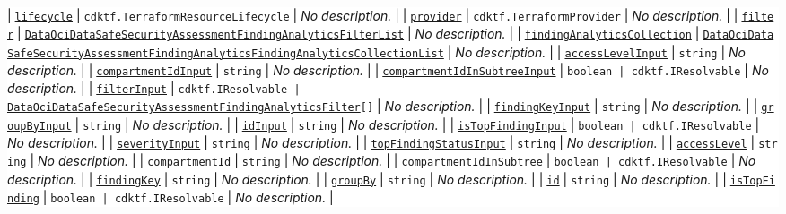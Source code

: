 | <code><a href="#rhizo-co-terraform-provider-oci.dataOciDataSafeSecurityAssessmentFindingAnalytics.DataOciDataSafeSecurityAssessmentFindingAnalytics.property.lifecycle">lifecycle</a></code> | <code>cdktf.TerraformResourceLifecycle</code> | *No description.* |
| <code><a href="#rhizo-co-terraform-provider-oci.dataOciDataSafeSecurityAssessmentFindingAnalytics.DataOciDataSafeSecurityAssessmentFindingAnalytics.property.provider">provider</a></code> | <code>cdktf.TerraformProvider</code> | *No description.* |
| <code><a href="#rhizo-co-terraform-provider-oci.dataOciDataSafeSecurityAssessmentFindingAnalytics.DataOciDataSafeSecurityAssessmentFindingAnalytics.property.filter">filter</a></code> | <code><a href="#rhizo-co-terraform-provider-oci.dataOciDataSafeSecurityAssessmentFindingAnalytics.DataOciDataSafeSecurityAssessmentFindingAnalyticsFilterList">DataOciDataSafeSecurityAssessmentFindingAnalyticsFilterList</a></code> | *No description.* |
| <code><a href="#rhizo-co-terraform-provider-oci.dataOciDataSafeSecurityAssessmentFindingAnalytics.DataOciDataSafeSecurityAssessmentFindingAnalytics.property.findingAnalyticsCollection">findingAnalyticsCollection</a></code> | <code><a href="#rhizo-co-terraform-provider-oci.dataOciDataSafeSecurityAssessmentFindingAnalytics.DataOciDataSafeSecurityAssessmentFindingAnalyticsFindingAnalyticsCollectionList">DataOciDataSafeSecurityAssessmentFindingAnalyticsFindingAnalyticsCollectionList</a></code> | *No description.* |
| <code><a href="#rhizo-co-terraform-provider-oci.dataOciDataSafeSecurityAssessmentFindingAnalytics.DataOciDataSafeSecurityAssessmentFindingAnalytics.property.accessLevelInput">accessLevelInput</a></code> | <code>string</code> | *No description.* |
| <code><a href="#rhizo-co-terraform-provider-oci.dataOciDataSafeSecurityAssessmentFindingAnalytics.DataOciDataSafeSecurityAssessmentFindingAnalytics.property.compartmentIdInput">compartmentIdInput</a></code> | <code>string</code> | *No description.* |
| <code><a href="#rhizo-co-terraform-provider-oci.dataOciDataSafeSecurityAssessmentFindingAnalytics.DataOciDataSafeSecurityAssessmentFindingAnalytics.property.compartmentIdInSubtreeInput">compartmentIdInSubtreeInput</a></code> | <code>boolean \| cdktf.IResolvable</code> | *No description.* |
| <code><a href="#rhizo-co-terraform-provider-oci.dataOciDataSafeSecurityAssessmentFindingAnalytics.DataOciDataSafeSecurityAssessmentFindingAnalytics.property.filterInput">filterInput</a></code> | <code>cdktf.IResolvable \| <a href="#rhizo-co-terraform-provider-oci.dataOciDataSafeSecurityAssessmentFindingAnalytics.DataOciDataSafeSecurityAssessmentFindingAnalyticsFilter">DataOciDataSafeSecurityAssessmentFindingAnalyticsFilter</a>[]</code> | *No description.* |
| <code><a href="#rhizo-co-terraform-provider-oci.dataOciDataSafeSecurityAssessmentFindingAnalytics.DataOciDataSafeSecurityAssessmentFindingAnalytics.property.findingKeyInput">findingKeyInput</a></code> | <code>string</code> | *No description.* |
| <code><a href="#rhizo-co-terraform-provider-oci.dataOciDataSafeSecurityAssessmentFindingAnalytics.DataOciDataSafeSecurityAssessmentFindingAnalytics.property.groupByInput">groupByInput</a></code> | <code>string</code> | *No description.* |
| <code><a href="#rhizo-co-terraform-provider-oci.dataOciDataSafeSecurityAssessmentFindingAnalytics.DataOciDataSafeSecurityAssessmentFindingAnalytics.property.idInput">idInput</a></code> | <code>string</code> | *No description.* |
| <code><a href="#rhizo-co-terraform-provider-oci.dataOciDataSafeSecurityAssessmentFindingAnalytics.DataOciDataSafeSecurityAssessmentFindingAnalytics.property.isTopFindingInput">isTopFindingInput</a></code> | <code>boolean \| cdktf.IResolvable</code> | *No description.* |
| <code><a href="#rhizo-co-terraform-provider-oci.dataOciDataSafeSecurityAssessmentFindingAnalytics.DataOciDataSafeSecurityAssessmentFindingAnalytics.property.severityInput">severityInput</a></code> | <code>string</code> | *No description.* |
| <code><a href="#rhizo-co-terraform-provider-oci.dataOciDataSafeSecurityAssessmentFindingAnalytics.DataOciDataSafeSecurityAssessmentFindingAnalytics.property.topFindingStatusInput">topFindingStatusInput</a></code> | <code>string</code> | *No description.* |
| <code><a href="#rhizo-co-terraform-provider-oci.dataOciDataSafeSecurityAssessmentFindingAnalytics.DataOciDataSafeSecurityAssessmentFindingAnalytics.property.accessLevel">accessLevel</a></code> | <code>string</code> | *No description.* |
| <code><a href="#rhizo-co-terraform-provider-oci.dataOciDataSafeSecurityAssessmentFindingAnalytics.DataOciDataSafeSecurityAssessmentFindingAnalytics.property.compartmentId">compartmentId</a></code> | <code>string</code> | *No description.* |
| <code><a href="#rhizo-co-terraform-provider-oci.dataOciDataSafeSecurityAssessmentFindingAnalytics.DataOciDataSafeSecurityAssessmentFindingAnalytics.property.compartmentIdInSubtree">compartmentIdInSubtree</a></code> | <code>boolean \| cdktf.IResolvable</code> | *No description.* |
| <code><a href="#rhizo-co-terraform-provider-oci.dataOciDataSafeSecurityAssessmentFindingAnalytics.DataOciDataSafeSecurityAssessmentFindingAnalytics.property.findingKey">findingKey</a></code> | <code>string</code> | *No description.* |
| <code><a href="#rhizo-co-terraform-provider-oci.dataOciDataSafeSecurityAssessmentFindingAnalytics.DataOciDataSafeSecurityAssessmentFindingAnalytics.property.groupBy">groupBy</a></code> | <code>string</code> | *No description.* |
| <code><a href="#rhizo-co-terraform-provider-oci.dataOciDataSafeSecurityAssessmentFindingAnalytics.DataOciDataSafeSecurityAssessmentFindingAnalytics.property.id">id</a></code> | <code>string</code> | *No description.* |
| <code><a href="#rhizo-co-terraform-provider-oci.dataOciDataSafeSecurityAssessmentFindingAnalytics.DataOciDataSafeSecurityAssessmentFindingAnalytics.property.isTopFinding">isTopFinding</a></code> | <code>boolean \| cdktf.IResolvable</code> | *No description.* |
